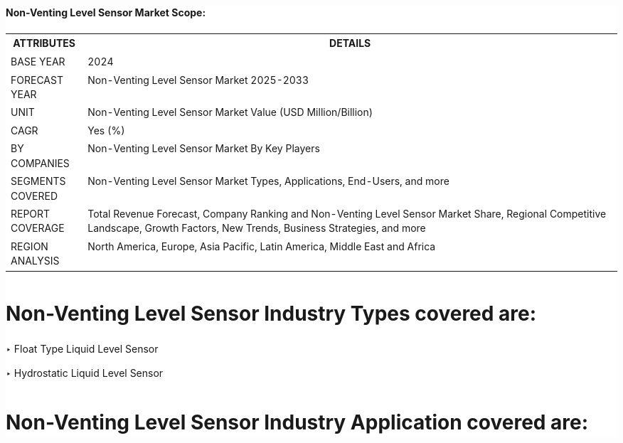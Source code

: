 <h4>Non-Venting Level Sensor Market Scope:</h4>
<table>
<tr>
<th>ATTRIBUTES</th>
<th>DETAILS</th>
</tr>
<tr>
<td>BASE YEAR</td>
<td>2024</td>
</tr>
<tr>
<td>FORECAST YEAR</td>
<td>Non-Venting Level Sensor Market 2025-2033</td>
</tr>
<tr>
<td>UNIT</td>
<td>Non-Venting Level Sensor Market Value (USD Million/Billion)</td>
<tr>
<td>CAGR</td>
<td>Yes (%)</td>
</tr>
</tr>
<tr>
<td>BY COMPANIES</td>
<td>Non-Venting Level Sensor Market By Key Players</td>
</tr>
<tr>
<td>SEGMENTS COVERED</td>
<td>Non-Venting Level Sensor Market Types, Applications, End-Users, and more</td>
</tr>
<tr>
<td>REPORT COVERAGE</td>
<td>Total Revenue Forecast, Company Ranking and Non-Venting Level Sensor Market Share, Regional Competitive Landscape, Growth Factors, New Trends, Business Strategies, and more</td>
</tr>
<tr>
<td>REGION ANALYSIS</td>
<td>North America, Europe, Asia Pacific, Latin America, Middle East and Africa</td>
</tr>
</table>

# <strong>Non-Venting Level Sensor Industry Types covered are:</strong>

‣ Float Type Liquid Level Sensor

‣ Hydrostatic Liquid Level Sensor

# <strong>Non-Venting Level Sensor Industry Application covered are:</strong>
